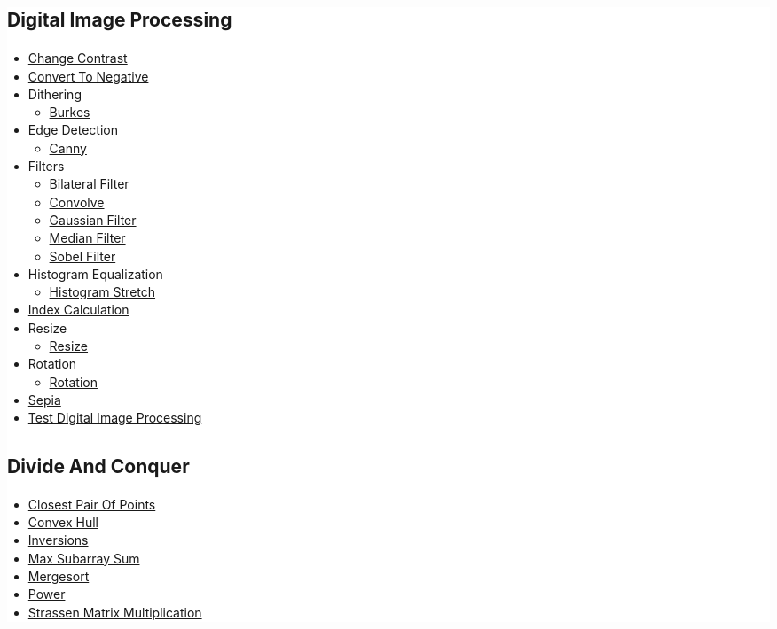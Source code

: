 
## Digital Image Processing

- [Change Contrast](https://github.com/TheAlgorithms/Python/blob/master/digital_image_processing/change_contrast.py)
- [Convert To Negative](https://github.com/TheAlgorithms/Python/blob/master/digital_image_processing/convert_to_negative.py)
- Dithering
  - [Burkes](https://github.com/TheAlgorithms/Python/blob/master/digital_image_processing/dithering/burkes.py)
- Edge Detection
  - [Canny](https://github.com/TheAlgorithms/Python/blob/master/digital_image_processing/edge_detection/canny.py)
- Filters
  - [Bilateral Filter](https://github.com/TheAlgorithms/Python/blob/master/digital_image_processing/filters/bilateral_filter.py)
  - [Convolve](https://github.com/TheAlgorithms/Python/blob/master/digital_image_processing/filters/convolve.py)
  - [Gaussian Filter](https://github.com/TheAlgorithms/Python/blob/master/digital_image_processing/filters/gaussian_filter.py)
  - [Median Filter](https://github.com/TheAlgorithms/Python/blob/master/digital_image_processing/filters/median_filter.py)
  - [Sobel Filter](https://github.com/TheAlgorithms/Python/blob/master/digital_image_processing/filters/sobel_filter.py)
- Histogram Equalization
  - [Histogram Stretch](https://github.com/TheAlgorithms/Python/blob/master/digital_image_processing/histogram_equalization/histogram_stretch.py)
- [Index Calculation](https://github.com/TheAlgorithms/Python/blob/master/digital_image_processing/index_calculation.py)
- Resize
  - [Resize](https://github.com/TheAlgorithms/Python/blob/master/digital_image_processing/resize/resize.py)
- Rotation
  - [Rotation](https://github.com/TheAlgorithms/Python/blob/master/digital_image_processing/rotation/rotation.py)
- [Sepia](https://github.com/TheAlgorithms/Python/blob/master/digital_image_processing/sepia.py)
- [Test Digital Image Processing](https://github.com/TheAlgorithms/Python/blob/master/digital_image_processing/test_digital_image_processing.py)

## Divide And Conquer

- [Closest Pair Of Points](https://github.com/TheAlgorithms/Python/blob/master/divide_and_conquer/closest_pair_of_points.py)
- [Convex Hull](https://github.com/TheAlgorithms/Python/blob/master/divide_and_conquer/convex_hull.py)
- [Inversions](https://github.com/TheAlgorithms/Python/blob/master/divide_and_conquer/inversions.py)
- [Max Subarray Sum](https://github.com/TheAlgorithms/Python/blob/master/divide_and_conquer/max_subarray_sum.py)
- [Mergesort](https://github.com/TheAlgorithms/Python/blob/master/divide_and_conquer/mergesort.py)
- [Power](https://github.com/TheAlgorithms/Python/blob/master/divide_and_conquer/power.py)
- [Strassen Matrix Multiplication](https://github.com/TheAlgorithms/Python/blob/master/divide_and_conquer/strassen_matrix_multiplication.py)

